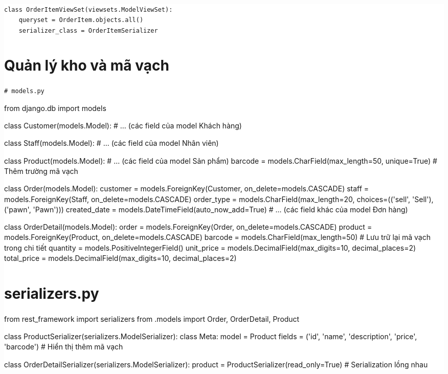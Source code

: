     class OrderItemViewSet(viewsets.ModelViewSet):
        queryset = OrderItem.objects.all()
        serializer_class = OrderItemSerializer


# Quản lý kho và mã vạch
    # models.py
from django.db import models

class Customer(models.Model):
    # ... (các field của model Khách hàng)

class Staff(models.Model):
    # ... (các field của model Nhân viên)

class Product(models.Model):
    # ... (các field của model Sản phẩm)
    barcode = models.CharField(max_length=50, unique=True)  # Thêm trường mã vạch

class Order(models.Model):
    customer = models.ForeignKey(Customer, on_delete=models.CASCADE)
    staff = models.ForeignKey(Staff, on_delete=models.CASCADE)
    order_type = models.CharField(max_length=20, choices=(('sell', 'Sell'), ('pawn', 'Pawn')))
    created_date = models.DateTimeField(auto_now_add=True)
    # ... (các field khác của model Đơn hàng)

class OrderDetail(models.Model):
    order = models.ForeignKey(Order, on_delete=models.CASCADE)
    product = models.ForeignKey(Product, on_delete=models.CASCADE)
    barcode = models.CharField(max_length=50)  # Lưu trữ lại mã vạch trong chi tiết
    quantity = models.PositiveIntegerField()
    unit_price = models.DecimalField(max_digits=10, decimal_places=2)
    total_price = models.DecimalField(max_digits=10, decimal_places=2)

# serializers.py
from rest_framework import serializers
from .models import Order, OrderDetail, Product

class ProductSerializer(serializers.ModelSerializer):
    class Meta:
        model = Product
        fields = ('id', 'name', 'description', 'price', 'barcode')  # Hiển thị thêm mã vạch

class OrderDetailSerializer(serializers.ModelSerializer):
    product = ProductSerializer(read_only=True)  # Serialization lồng nhau

